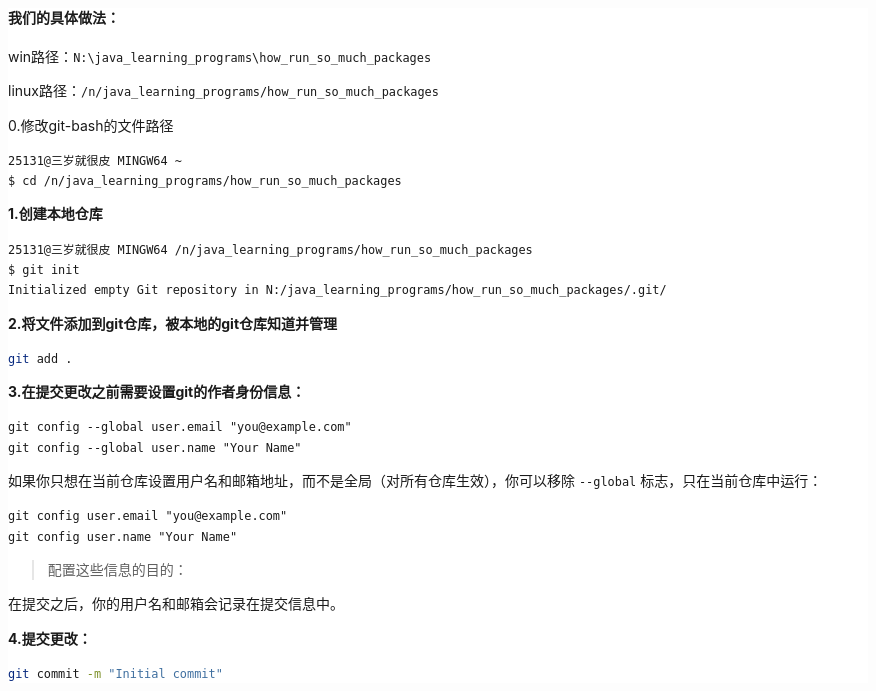 





#### 我们的具体做法：

win路径：`N:\java_learning_programs\how_run_so_much_packages`

linux路径：`/n/java_learning_programs/how_run_so_much_packages`

0.修改git-bash的文件路径

```
25131@三岁就很皮 MINGW64 ~
$ cd /n/java_learning_programs/how_run_so_much_packages
```



**1.创建本地仓库**

```bash
25131@三岁就很皮 MINGW64 /n/java_learning_programs/how_run_so_much_packages
$ git init
Initialized empty Git repository in N:/java_learning_programs/how_run_so_much_packages/.git/
```





**2.将文件添加到git仓库，被本地的git仓库知道并管理**

```bash
git add .
```



**3.在提交更改之前需要设置git的作者身份信息：**

```
git config --global user.email "you@example.com"
git config --global user.name "Your Name"

```

如果你只想在当前仓库设置用户名和邮箱地址，而不是全局（对所有仓库生效），你可以移除 `--global` 标志，只在当前仓库中运行：

```
git config user.email "you@example.com"
git config user.name "Your Name"

```

> 配置这些信息的目的：

在提交之后，你的用户名和邮箱会记录在提交信息中。





**4.提交更改：**

```bash
git commit -m "Initial commit"
```
